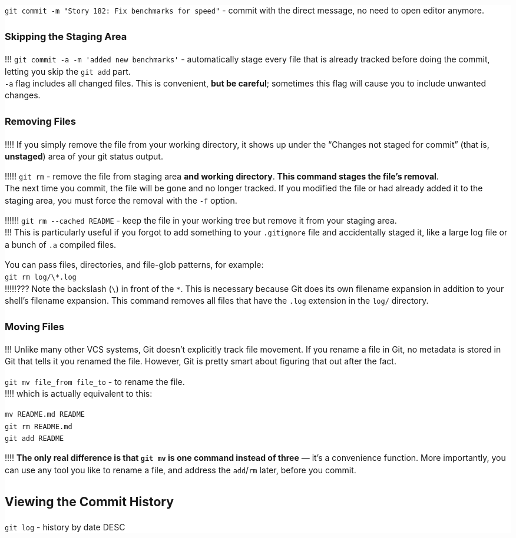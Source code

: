 `git commit -m "Story 182: Fix benchmarks for speed"` - commit with the direct message, no need to open editor anymore.


### Skipping the Staging Area

!!! `git commit -a -m 'added new benchmarks'` - automatically stage every file that is already tracked before doing the commit, letting you skip the `git add` part.  
`-a` flag includes all changed files. This is convenient, **but be careful**; sometimes this flag will cause you to include unwanted changes.

### Removing Files
  
!!!! If you simply remove the file from your working directory, it shows up under the “Changes not staged for commit” (that is, **unstaged**) area of your git status output.  

!!!!! `git rm` - remove the file from staging area **and working directory**. **This command stages the file’s removal**.  
The next time you commit, the file will be gone and no longer tracked. If you modified the file or had already added it to the staging area, you must force the removal with the `-f` option.  

!!!!!! `git rm --cached README` - keep the file in your working tree but remove it from your staging area.    
!!! This is particularly useful if you forgot to add something to your `.gitignore` file and accidentally staged it, like a large log file or a bunch of `.a` compiled files.  

You can pass files, directories, and file-glob patterns, for example:    
`git rm log/\*.log`    
!!!!!??? Note the backslash (`\`) in front of the `*`. This is necessary because Git does its own filename expansion in addition to your shell’s filename expansion. This command removes all files that have the `.log` extension in the `log/` directory.  


### Moving Files

!!! Unlike many other VCS systems, Git doesn’t explicitly track file movement. If you rename a file in Git, no metadata is stored in Git that tells it you renamed the file. However, Git is pretty smart about figuring that out after the fact.  

`git mv file_from file_to` - to rename the file.  
!!!! which is actually equivalent to this:  
```
mv README.md README
git rm README.md
git add README
```

!!!! **The only real difference is that `git mv` is one command instead of three** — it’s a convenience function. More importantly, you can use any tool you like to rename a file, and address the `add`/`rm` later, before you commit.  

## Viewing the Commit History

`git log` - history by date DESC  
  
